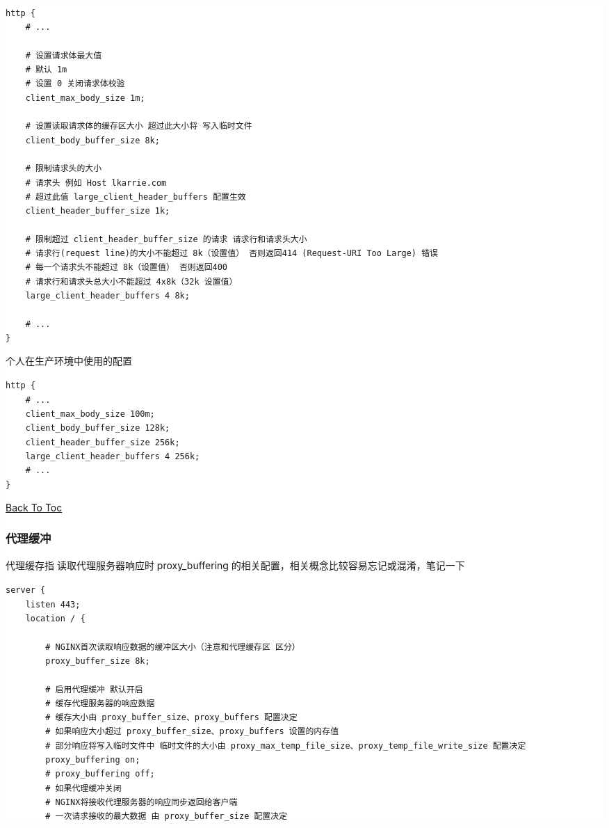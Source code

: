 ```nginx
http {
    # ...

    # 设置请求体最大值
    # 默认 1m
    # 设置 0 关闭请求体校验
    client_max_body_size 1m;

    # 设置读取请求体的缓存区大小 超过此大小将 写入临时文件
    client_body_buffer_size 8k;

    # 限制请求头的大小
    # 请求头 例如 Host lkarrie.com
    # 超过此值 large_client_header_buffers 配置生效
    client_header_buffer_size 1k;

    # 限制超过 client_header_buffer_size 的请求 请求行和请求头大小
    # 请求行(request line)的大小不能超过 8k（设置值） 否则返回414 (Request-URI Too Large) 错误
    # 每一个请求头不能超过 8k（设置值） 否则返回400
    # 请求行和请求头总大小不能超过 4x8k（32k 设置值）
    large_client_header_buffers 4 8k;
    
    # ...
}
```

个人在生产环境中使用的配置
```nginx
http {
    # ...
    client_max_body_size 100m;
    client_body_buffer_size 128k;
    client_header_buffer_size 256k;
    large_client_header_buffers 4 256k; 
    # ...
}
```



[Back To Toc](#nginx-notes)



### 代理缓冲

代理缓存指 读取代理服务器响应时 proxy_buffering 的相关配置，相关概念比较容易忘记或混淆，笔记一下

```nginx
server {
    listen 443;
    location / {
        
        # NGINX首次读取响应数据的缓冲区大小（注意和代理缓存区 区分）
        proxy_buffer_size 8k;
        
        # 启用代理缓冲 默认开启
        # 缓存代理服务器的响应数据
        # 缓存大小由 proxy_buffer_size、proxy_buffers 配置决定
        # 如果响应大小超过 proxy_buffer_size、proxy_buffers 设置的内存值
        # 部分响应将写入临时文件中 临时文件的大小由 proxy_max_temp_file_size、proxy_temp_file_write_size 配置决定
        proxy_buffering on;
        # proxy_buffering off;
        # 如果代理缓冲关闭
        # NGINX将接收代理服务器的响应同步返回给客户端
        # 一次请求接收的最大数据 由 proxy_buffer_size 配置决定

```